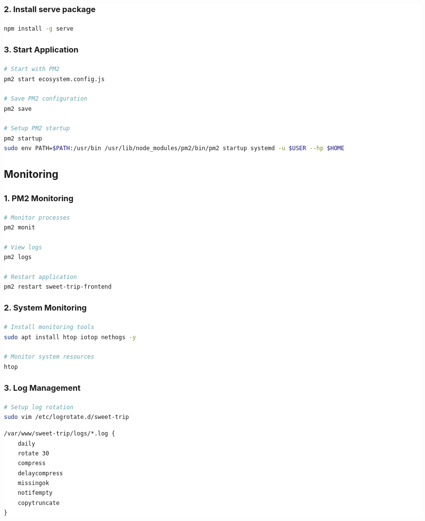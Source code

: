 ### 2. Install serve package
```bash
npm install -g serve
```

### 3. Start Application
```bash
# Start with PM2
pm2 start ecosystem.config.js

# Save PM2 configuration
pm2 save

# Setup PM2 startup
pm2 startup
sudo env PATH=$PATH:/usr/bin /usr/lib/node_modules/pm2/bin/pm2 startup systemd -u $USER --hp $HOME
```

## Monitoring

### 1. PM2 Monitoring
```bash
# Monitor processes
pm2 monit

# View logs
pm2 logs

# Restart application
pm2 restart sweet-trip-frontend
```

### 2. System Monitoring
```bash
# Install monitoring tools
sudo apt install htop iotop nethogs -y

# Monitor system resources
htop
```

### 3. Log Management
```bash
# Setup log rotation
sudo vim /etc/logrotate.d/sweet-trip
```

```
/var/www/sweet-trip/logs/*.log {
    daily
    rotate 30
    compress
    delaycompress
    missingok
    notifempty
    copytruncate
}
```

